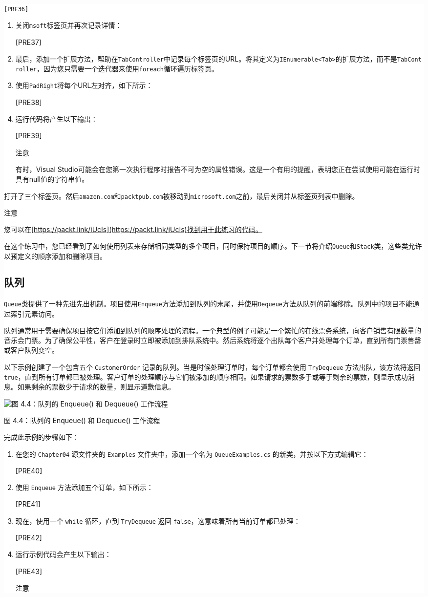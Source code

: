     [PRE36]

1.  关闭`msoft`标签页并再次记录详情：

    [PRE37]

1.  最后，添加一个扩展方法，帮助在`TabController`中记录每个标签页的URL。将其定义为`IEnumerable<Tab>`的扩展方法，而不是`TabController`，因为您只需要一个迭代器来使用`foreach`循环遍历标签页。

1.  使用`PadRight`将每个URL左对齐，如下所示：

    [PRE38]

1.  运行代码将产生以下输出：

    [PRE39]

    注意

    有时，Visual Studio可能会在您第一次执行程序时报告不可为空的属性错误。这是一个有用的提醒，表明您正在尝试使用可能在运行时具有null值的字符串值。

打开了三个标签页。然后`amazon.com`和`packtpub.com`被移动到`microsoft.com`之前，最后关闭并从标签页列表中删除。

注意

您可以在[https://packt.link/iUcIs](https://packt.link/iUcIs)找到用于此练习的代码。

在这个练习中，您已经看到了如何使用列表来存储相同类型的多个项目，同时保持项目的顺序。下一节将介绍`Queue`和`Stack`类，这些类允许以预定义的顺序添加和删除项目。

## 队列

`Queue`类提供了一种先进先出机制。项目使用`Enqueue`方法添加到队列的末尾，并使用`Dequeue`方法从队列的前端移除。队列中的项目不能通过索引元素访问。

队列通常用于需要确保项目按它们添加到队列的顺序处理的流程。一个典型的例子可能是一个繁忙的在线票务系统，向客户销售有限数量的音乐会门票。为了确保公平性，客户在登录时立即被添加到排队系统中。然后系统将逐个出队每个客户并处理每个订单，直到所有门票售罄或客户队列变空。

以下示例创建了一个包含五个 `CustomerOrder` 记录的队列。当是时候处理订单时，每个订单都会使用 `TryDequeue` 方法出队，该方法将返回 `true`，直到所有订单都已被处理。客户订单的处理顺序与它们被添加的顺序相同。如果请求的票数多于或等于剩余的票数，则显示成功消息。如果剩余的票数少于请求的数量，则显示道歉信息。

![图 4.4：队列的 Enqueue() 和 Dequeue() 工作流程](img/B16835_04_04.jpg)

图 4.4：队列的 Enqueue() 和 Dequeue() 工作流程

完成此示例的步骤如下：

1.  在您的 `Chapter04` 源文件夹的 `Examples` 文件夹中，添加一个名为 `QueueExamples.cs` 的新类，并按以下方式编辑它：

    [PRE40]

1.  使用 `Enqueue` 方法添加五个订单，如下所示：

    [PRE41]

1.  现在，使用一个 `while` 循环，直到 `TryDequeue` 返回 `false`，这意味着所有当前订单都已处理：

    [PRE42]

1.  运行示例代码会产生以下输出：

    [PRE43]

    注意
